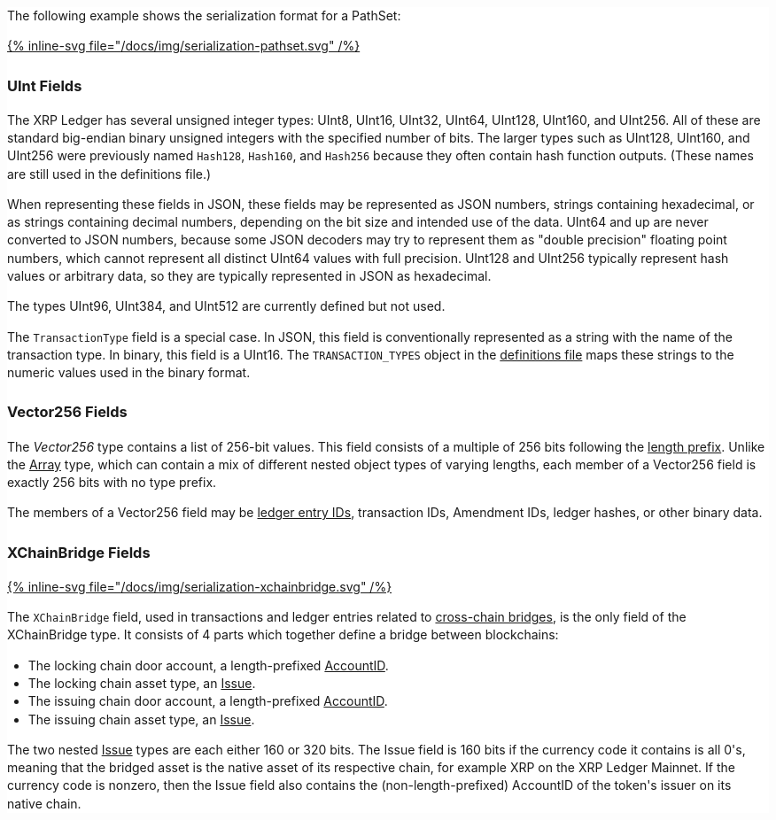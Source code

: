 The following example shows the serialization format for a PathSet:

[{% inline-svg file="/docs/img/serialization-pathset.svg" /%}](/docs/img/serialization-pathset.svg "PathSet is several paths each followed by a continue or end byte; each path is several path steps consisting of a type byte and one or more 160-bit fields based on the type byte")


### UInt Fields
[UInt8]: #uint-fields
[UInt16]: #uint-fields
[UInt32]: #uint-fields
[UInt64]: #uint-fields
[UInt96]: #uint-fields
[UInt128]: #uint-fields
[UInt160]: #uint-fields
[UInt256]: #uint-fields
[UInt384]: #uint-fields
[UInt512]: #uint-fields

The XRP Ledger has several unsigned integer types: UInt8, UInt16, UInt32, UInt64, UInt128, UInt160, and UInt256. All of these are standard big-endian binary unsigned integers with the specified number of bits. The larger types such as UInt128, UInt160, and UInt256 were previously named `Hash128`, `Hash160`, and `Hash256` because they often contain hash function outputs. (These names are still used in the definitions file.)

When representing these fields in JSON, these fields may be represented as JSON numbers, strings containing hexadecimal, or as strings containing decimal numbers, depending on the bit size and intended use of the data. UInt64 and up are never converted to JSON numbers, because some JSON decoders may try to represent them as "double precision" floating point numbers, which cannot represent all distinct UInt64 values with full precision. UInt128 and UInt256 typically represent hash values or arbitrary data, so they are typically represented in JSON as hexadecimal.

The types UInt96, UInt384, and UInt512 are currently defined but not used.

The `TransactionType` field is a special case. In JSON, this field is conventionally represented as a string with the name of the transaction type. In binary, this field is a UInt16. The `TRANSACTION_TYPES` object in the [definitions file](#definitions-file) maps these strings to the numeric values used in the binary format.

### Vector256 Fields
[Vector256]: #vector256-fields

The _Vector256_ type contains a list of 256-bit values. This field consists of a multiple of 256 bits following the [length prefix](#length-prefixing). Unlike the [Array][] type, which can contain a mix of different nested object types of varying lengths, each member of a Vector256 field is exactly 256 bits with no type prefix.

The members of a Vector256 field may be [ledger entry IDs](./ledger-data/common-fields.md#ledger-entry-id), transaction IDs, Amendment IDs, ledger hashes, or other binary data.


### XChainBridge Fields
[XChainBridge]: #xchainbridge-fields

[{% inline-svg file="/docs/img/serialization-xchainbridge.svg" /%}](/docs/img/serialization-xchainbridge.svg "XChainBridge format diagram")

The `XChainBridge` field, used in transactions and ledger entries related to [cross-chain bridges](../../concepts/xrpl-sidechains/cross-chain-bridges.md), is the only field of the XChainBridge type. It consists of 4 parts which together define a bridge between blockchains:

- The locking chain door account, a length-prefixed [AccountID][].
- The locking chain asset type, an [Issue][].
- The issuing chain door account, a length-prefixed [AccountID][].
- The issuing chain asset type, an [Issue][].

The two nested [Issue][] types are each either 160 or 320 bits. The Issue field is 160 bits if the currency code it contains is all 0's, meaning that the bridged asset is the native asset of its respective chain, for example XRP on the XRP Ledger Mainnet. If the currency code is nonzero, then the Issue field also contains the (non-length-prefixed) AccountID of the token's issuer on its native chain.


[Length-prefixed]: #length-prefixing
[AccountID]: #accountid-fields
[Amount]: #amount-fields
[Array]: #array-fields
[Blob]: #blob-fields
[Currency]: #currency-fields
[Issue]: #issue-fields
[Object]: #object-fields
[PathSet]: #pathset-fields
[Currency Code]: data-types/currency-formats.md#standard-currency-codes